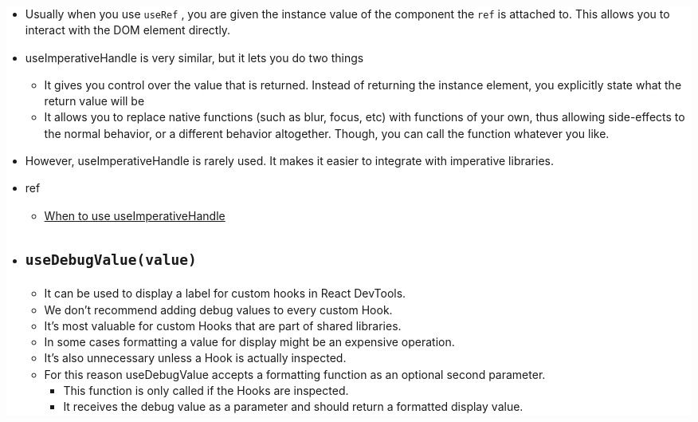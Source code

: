   - Usually when you use `useRef` , you are given the instance value of the component the `ref` is attached to. This allows you to interact with the DOM element directly.
  - useImperativeHandle is very similar, but it lets you do two things
    - It gives you control over the value that is returned. Instead of returning the instance element, you explicitly state what the return value will be  
    - It allows you to replace native functions (such as blur, focus, etc) with functions of your own, thus allowing side-effects to the normal behavior, or a different behavior altogether. Though, you can call the function whatever you like. 
  - However, useImperativeHandle is rarely used. It makes it easier to integrate with imperative libraries.
  - ref
    - [When to use useImperativeHandle](https://stackoverflow.com/questions/57005663/when-to-use-useimperativehandle-uselayouteffect-and-usedebugvalue)

- ## `useDebugValue(value)`
  - It can be used to display a label for custom hooks in React DevTools.
  - We don’t recommend adding debug values to every custom Hook. 
  - It’s most valuable for custom Hooks that are part of shared libraries.
  - In some cases formatting a value for display might be an expensive operation.
  - It’s also unnecessary unless a Hook is actually inspected.
  - For this reason useDebugValue accepts a formatting function as an optional second parameter. 
    - This function is only called if the Hooks are inspected. 
    - It receives the debug value as a parameter and should return a formatted display value.
